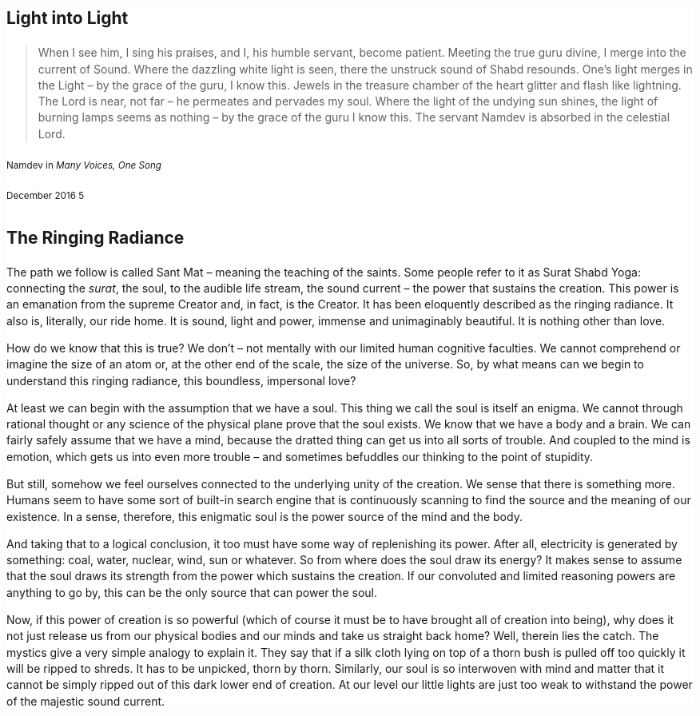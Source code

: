 ## Light into Light

> When I see him, I sing his praises, and I, his humble servant, become patient. Meeting the true guru divine,
> I merge into the current of Sound. Where the dazzling white light is seen, there the unstruck sound of Shabd resounds. One’s light merges in the Light – by the grace of the guru, I know this. Jewels in the treasure chamber of the heart glitter and flash like lightning.
> The Lord is near, not far – he permeates and pervades my soul. Where the light of the undying sun shines, the light of burning lamps seems as nothing – by the grace of the guru I know this.
> The servant Namdev is absorbed in the celestial Lord.

<sub>Namdev in _Many Voices, One Song_</sub>

<sub>December 2016 5</sub>

## The Ringing Radiance

The path we follow is called Sant Mat – meaning the teaching of the saints. Some people refer to it as Surat Shabd Yoga: connecting the _surat_, the soul, to the audible life stream, the sound current – the power that sustains the creation. This power is an emanation from the supreme Creator and, in fact, is the Creator. It has been eloquently described as the ringing radiance. It also is, literally, our ride home. It is sound, light and power, immense and unimaginably beautiful. It is nothing other than love.

How do we know that this is true? We don’t – not mentally with our limited human cognitive faculties. We cannot comprehend or imagine the size of an atom or, at the other end of the scale, the size of the universe. So, by what means can we begin to understand this ringing radiance, this boundless, impersonal love?

At least we can begin with the assumption that we have a soul. This thing we call the soul is itself an enigma. We cannot through rational thought or any science of the physical plane prove that the soul exists. We know that we have a body and a brain. We can fairly safely assume that we have a mind, because the dratted thing can get us into all sorts of trouble. And coupled to the mind is emotion, which gets us into even more trouble – and sometimes befuddles our thinking to the point of stupidity.

But still, somehow we feel ourselves connected to the underlying unity of the creation. We sense that there is something more. Humans seem to have some sort of built-in search engine that is continuously scanning to find the source and the meaning of our existence. In a sense, therefore, this enigmatic soul is the power source of the mind and the body.

And taking that to a logical conclusion, it too must have some way of replenishing its power. After all, electricity is generated by something: coal, water, nuclear, wind, sun or whatever. So from where does the soul draw its energy? It makes sense to assume that the soul draws its strength from the power which sustains the creation. If our convoluted and limited reasoning powers are anything to go by, this can be the only source that can power the soul.

Now, if this power of creation is so powerful (which of course it must be to have brought all of creation into being), why does it not just release us from our physical bodies and our minds and take us straight back home? Well, therein lies the catch. The mystics give a very simple analogy to explain it. They say that if a silk cloth lying on top of a thorn bush is pulled off too quickly it will be ripped to shreds. It has to be unpicked, thorn by thorn. Similarly, our soul is so interwoven with mind and matter that it cannot be simply ripped out of this dark lower end of creation. At our level our little lights are just too weak to withstand the power of the majestic sound current.
